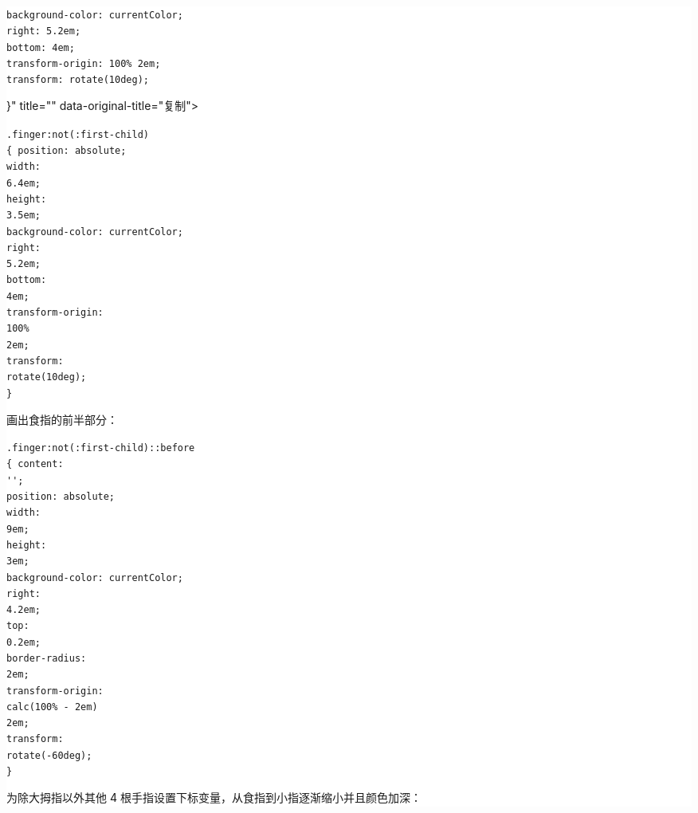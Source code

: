     background-color: currentColor;
    right: 5.2em;
    bottom: 4em;
    transform-origin: 100% 2em;
    transform: rotate(10deg);
}" title="" data-original-title="&#x590D;&#x5236;"></span> <span type="button" class="saveToNote code-tool" data-toggle="tooltip" data-placement="top" title="" data-original-title="&#x653E;&#x8FDB;&#x7B14;&#x8BB0;"></span></div></div><pre class="css hljs"><code class="css"><span class="hljs-selector-class">.finger</span><span class="hljs-selector-pseudo">:not(</span><span class="hljs-selector-pseudo">:first-child)</span> {
    <span class="hljs-attribute">position</span>: absolute;
    <span class="hljs-attribute">width</span>: <span class="hljs-number">6.4em</span>;
    <span class="hljs-attribute">height</span>: <span class="hljs-number">3.5em</span>;
    <span class="hljs-attribute">background-color</span>: currentColor;
    <span class="hljs-attribute">right</span>: <span class="hljs-number">5.2em</span>;
    <span class="hljs-attribute">bottom</span>: <span class="hljs-number">4em</span>;
    <span class="hljs-attribute">transform-origin</span>: <span class="hljs-number">100%</span> <span class="hljs-number">2em</span>;
    <span class="hljs-attribute">transform</span>: <span class="hljs-built_in">rotate</span>(10deg);
}</code></pre><p>&#x753B;&#x51FA;&#x98DF;&#x6307;&#x7684;&#x524D;&#x534A;&#x90E8;&#x5206;&#xFF1A;</p><div class="widget-codetool" style="display:none"><div class="widget-codetool--inner"><span class="selectCode code-tool" data-toggle="tooltip" data-placement="top" title="" data-original-title="&#x5168;&#x9009;"></span> <span type="button" class="copyCode code-tool" data-toggle="tooltip" data-placement="top" data-clipboard-text=".finger:not(:first-child)::before {
    content: &apos;&apos;;
    position: absolute;
    width: 9em;
    height: 3em;
    background-color: currentColor;
    right: 4.2em;
    top: 0.2em;
    border-radius: 2em;
    transform-origin: calc(100% - 2em) 2em;
    transform: rotate(-60deg);
}" title="" data-original-title="&#x590D;&#x5236;"></span> <span type="button" class="saveToNote code-tool" data-toggle="tooltip" data-placement="top" title="" data-original-title="&#x653E;&#x8FDB;&#x7B14;&#x8BB0;"></span></div></div><pre class="css hljs"><code class="css"><span class="hljs-selector-class">.finger</span><span class="hljs-selector-pseudo">:not(</span><span class="hljs-selector-pseudo">:first-child)</span><span class="hljs-selector-pseudo">::before</span> {
    <span class="hljs-attribute">content</span>: <span class="hljs-string">&apos;&apos;</span>;
    <span class="hljs-attribute">position</span>: absolute;
    <span class="hljs-attribute">width</span>: <span class="hljs-number">9em</span>;
    <span class="hljs-attribute">height</span>: <span class="hljs-number">3em</span>;
    <span class="hljs-attribute">background-color</span>: currentColor;
    <span class="hljs-attribute">right</span>: <span class="hljs-number">4.2em</span>;
    <span class="hljs-attribute">top</span>: <span class="hljs-number">0.2em</span>;
    <span class="hljs-attribute">border-radius</span>: <span class="hljs-number">2em</span>;
    <span class="hljs-attribute">transform-origin</span>: <span class="hljs-built_in">calc</span>(100% - 2em) <span class="hljs-number">2em</span>;
    <span class="hljs-attribute">transform</span>: <span class="hljs-built_in">rotate</span>(-60deg);
}</code></pre><p>&#x4E3A;&#x9664;&#x5927;&#x62C7;&#x6307;&#x4EE5;&#x5916;&#x5176;&#x4ED6; 4 &#x6839;&#x624B;&#x6307;&#x8BBE;&#x7F6E;&#x4E0B;&#x6807;&#x53D8;&#x91CF;&#xFF0C;&#x4ECE;&#x98DF;&#x6307;&#x5230;&#x5C0F;&#x6307;&#x9010;&#x6E10;&#x7F29;&#x5C0F;&#x5E76;&#x4E14;&#x989C;&#x8272;&#x52A0;&#x6DF1;&#xFF1A;</p><div class="widget-codetool" style="display:none"><div class="widget-codetool--inner"><span class="selectCode code-tool" data-toggle="tooltip" data-placement="top" title="" data-original-title="&#x5168;&#x9009;"></span> <span type="button" class="copyCode code-tool" data-toggle="tooltip" data-placement="top" data-clipboard-text=".finger:not(:first-child) {
    --scale: calc(1 - (5 - var(--n)) * 0.2);
    transform: rotate(10deg) scale(var(--scale));
    filter: brightness(calc(100% - (5 - var(--n)) * 10%));
}
